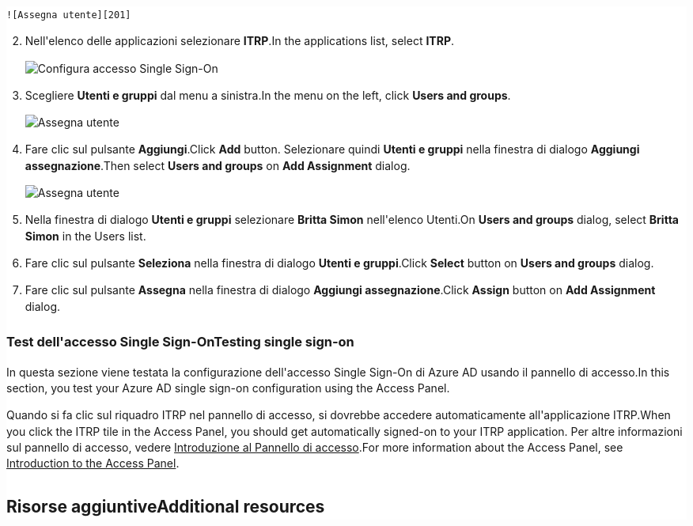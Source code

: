     ![Assegna utente][201] 

2. <span data-ttu-id="35866-234">Nell'elenco delle applicazioni selezionare **ITRP**.</span><span class="sxs-lookup"><span data-stu-id="35866-234">In the applications list, select **ITRP**.</span></span>

    ![Configura accesso Single Sign-On](./media/active-directory-saas-itrp-tutorial/tutorial_itrp_app.png) 

3. <span data-ttu-id="35866-236">Scegliere **Utenti e gruppi** dal menu a sinistra.</span><span class="sxs-lookup"><span data-stu-id="35866-236">In the menu on the left, click **Users and groups**.</span></span>

    ![Assegna utente][202] 

4. <span data-ttu-id="35866-238">Fare clic sul pulsante **Aggiungi**.</span><span class="sxs-lookup"><span data-stu-id="35866-238">Click **Add** button.</span></span> <span data-ttu-id="35866-239">Selezionare quindi **Utenti e gruppi** nella finestra di dialogo **Aggiungi assegnazione**.</span><span class="sxs-lookup"><span data-stu-id="35866-239">Then select **Users and groups** on **Add Assignment** dialog.</span></span>

    ![Assegna utente][203]

5. <span data-ttu-id="35866-241">Nella finestra di dialogo **Utenti e gruppi** selezionare **Britta Simon** nell'elenco Utenti.</span><span class="sxs-lookup"><span data-stu-id="35866-241">On **Users and groups** dialog, select **Britta Simon** in the Users list.</span></span>

6. <span data-ttu-id="35866-242">Fare clic sul pulsante **Seleziona** nella finestra di dialogo **Utenti e gruppi**.</span><span class="sxs-lookup"><span data-stu-id="35866-242">Click **Select** button on **Users and groups** dialog.</span></span>

7. <span data-ttu-id="35866-243">Fare clic sul pulsante **Assegna** nella finestra di dialogo **Aggiungi assegnazione**.</span><span class="sxs-lookup"><span data-stu-id="35866-243">Click **Assign** button on **Add Assignment** dialog.</span></span>
    
### <a name="testing-single-sign-on"></a><span data-ttu-id="35866-244">Test dell'accesso Single Sign-On</span><span class="sxs-lookup"><span data-stu-id="35866-244">Testing single sign-on</span></span>

<span data-ttu-id="35866-245">In questa sezione viene testata la configurazione dell'accesso Single Sign-On di Azure AD usando il pannello di accesso.</span><span class="sxs-lookup"><span data-stu-id="35866-245">In this section, you test your Azure AD single sign-on configuration using the Access Panel.</span></span>

<span data-ttu-id="35866-246">Quando si fa clic sul riquadro ITRP nel pannello di accesso, si dovrebbe accedere automaticamente all'applicazione ITRP.</span><span class="sxs-lookup"><span data-stu-id="35866-246">When you click the ITRP tile in the Access Panel, you should get automatically signed-on to your ITRP application.</span></span>
<span data-ttu-id="35866-247">Per altre informazioni sul pannello di accesso, vedere [Introduzione al Pannello di accesso](active-directory-saas-access-panel-introduction.md).</span><span class="sxs-lookup"><span data-stu-id="35866-247">For more information about the Access Panel, see [Introduction to the Access Panel](active-directory-saas-access-panel-introduction.md).</span></span>

## <a name="additional-resources"></a><span data-ttu-id="35866-248">Risorse aggiuntive</span><span class="sxs-lookup"><span data-stu-id="35866-248">Additional resources</span></span>


[1]: ./media/active-directory-saas-itrp-tutorial/tutorial_general_01.png
[2]: ./media/active-directory-saas-itrp-tutorial/tutorial_general_02.png
[3]: ./media/active-directory-saas-itrp-tutorial/tutorial_general_03.png
[4]: ./media/active-directory-saas-itrp-tutorial/tutorial_general_04.png
[100]: ./media/active-directory-saas-itrp-tutorial/tutorial_general_100.png
[200]: ./media/active-directory-saas-itrp-tutorial/tutorial_general_200.png
[201]: ./media/active-directory-saas-itrp-tutorial/tutorial_general_201.png
[202]: ./media/active-directory-saas-itrp-tutorial/tutorial_general_202.png
[203]: ./media/active-directory-saas-itrp-tutorial/tutorial_general_203.png